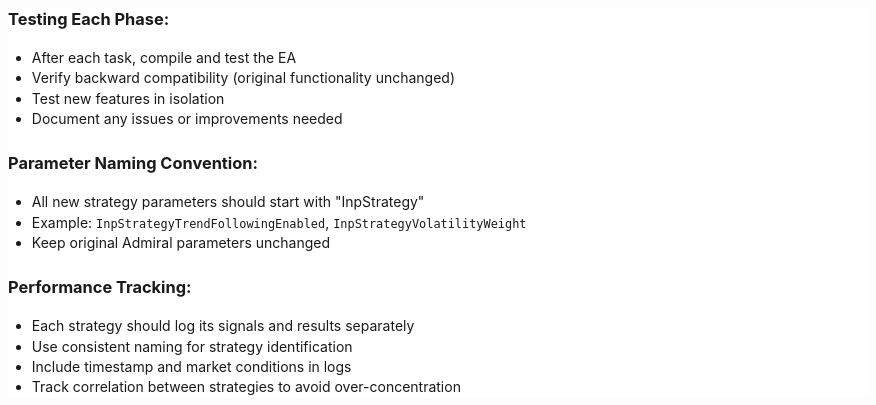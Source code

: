 ### **Testing Each Phase:**
- After each task, compile and test the EA
- Verify backward compatibility (original functionality unchanged)
- Test new features in isolation
- Document any issues or improvements needed

### **Parameter Naming Convention:**
- All new strategy parameters should start with "InpStrategy"
- Example: `InpStrategyTrendFollowingEnabled`, `InpStrategyVolatilityWeight`
- Keep original Admiral parameters unchanged

### **Performance Tracking:**
- Each strategy should log its signals and results separately
- Use consistent naming for strategy identification
- Include timestamp and market conditions in logs
- Track correlation between strategies to avoid over-concentration
